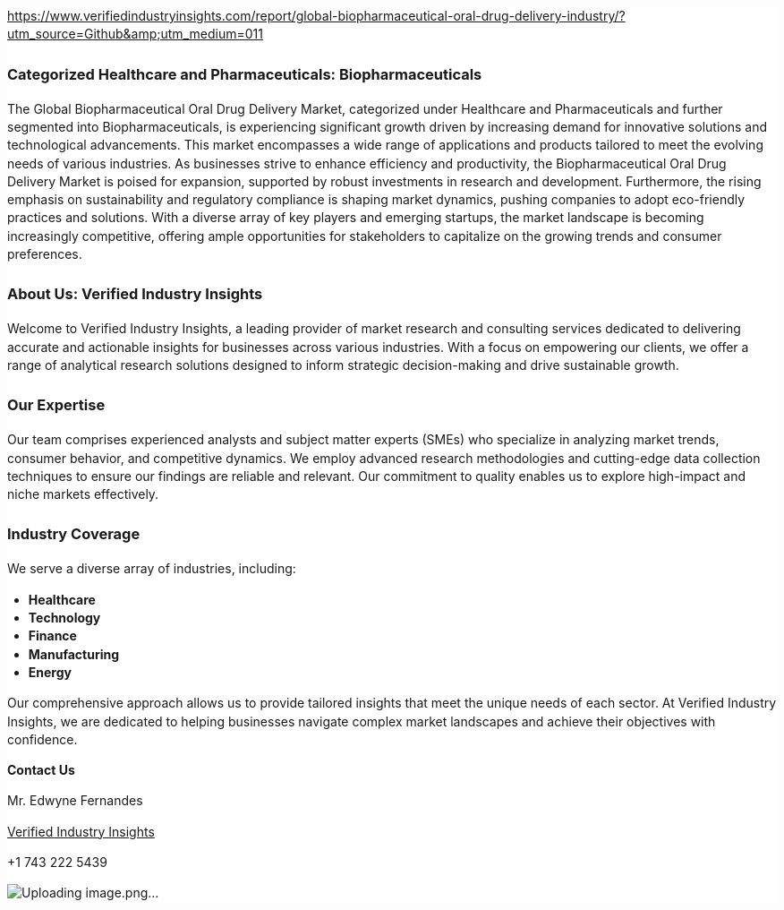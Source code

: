</strong><a href="https://www.verifiedindustryinsights.com/report/global-biopharmaceutical-oral-drug-delivery-industry/?utm_source=Github&amp;utm_medium=011">https://www.verifiedindustryinsights.com/report/global-biopharmaceutical-oral-drug-delivery-industry/?utm_source=Github&amp;utm_medium=011</a>&nbsp;</p><h3>Categorized Healthcare and Pharmaceuticals: Biopharmaceuticals </h3><p>The Global Biopharmaceutical Oral Drug Delivery Market, categorized under Healthcare and Pharmaceuticals and further segmented into Biopharmaceuticals, is experiencing significant growth driven by increasing demand for innovative solutions and technological advancements. This market encompasses a wide range of applications and products tailored to meet the evolving needs of various industries. As businesses strive to enhance efficiency and productivity, the Biopharmaceutical Oral Drug Delivery Market is poised for expansion, supported by robust investments in research and development. Furthermore, the rising emphasis on sustainability and regulatory compliance is shaping market dynamics, pushing companies to adopt eco-friendly practices and solutions. With a diverse array of key players and emerging startups, the market landscape is becoming increasingly competitive, offering ample opportunities for stakeholders to capitalize on the growing trends and consumer preferences.</p><h3>About Us: Verified Industry Insights</h3><p>Welcome to Verified Industry Insights, a leading provider of market research and consulting services dedicated to delivering accurate and actionable insights for businesses across various industries. With a focus on empowering our clients, we offer a range of analytical research solutions designed to inform strategic decision-making and drive sustainable growth.</p><h3>Our Expertise</h3><p>Our team comprises experienced analysts and subject matter experts (SMEs) who specialize in analyzing market trends, consumer behavior, and competitive dynamics. We employ advanced research methodologies and cutting-edge data collection techniques to ensure our findings are reliable and relevant. Our commitment to quality enables us to explore high-impact and niche markets effectively.</p><h3>Industry Coverage</h3><p>We serve a diverse array of industries, including:</p><ul><li><strong>Healthcare</strong></li><li><strong>Technology</strong></li><li><strong>Finance</strong></li><li><strong>Manufacturing</strong></li><li><strong>Energy</strong></li></ul><p>Our comprehensive approach allows us to provide tailored insights that meet the unique needs of each sector. At Verified Industry Insights, we are dedicated to helping businesses navigate complex market landscapes and achieve their objectives with confidence.</p><p><strong>Contact Us</strong></p><p>Mr. Edwyne Fernandes</p><p><a href="https://www.verifiedindustryinsights.com/">Verified Industry Insights</a></p><p>+1 743 222 5439</p>
![Uploading image.png…]()
